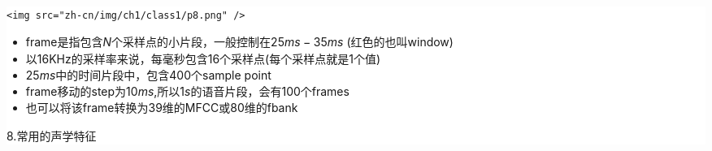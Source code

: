     <img src="zh-cn/img/ch1/class1/p8.png" /> 
</div>

+ frame是指包含$N$个采样点的小片段，一般控制在$25ms-35ms$ (红色的也叫window)
+ 以16KHz的采样率来说，每毫秒包含16个采样点(每个采样点就是1个值)
+ $25ms$中的时间片段中，包含400个sample point
+ frame移动的step为$10ms$,所以$1s$的语音片段，会有100个frames
+ 也可以将该frame转换为39维的MFCC或80维的fbank

8.常用的声学特征

<div align=center>
